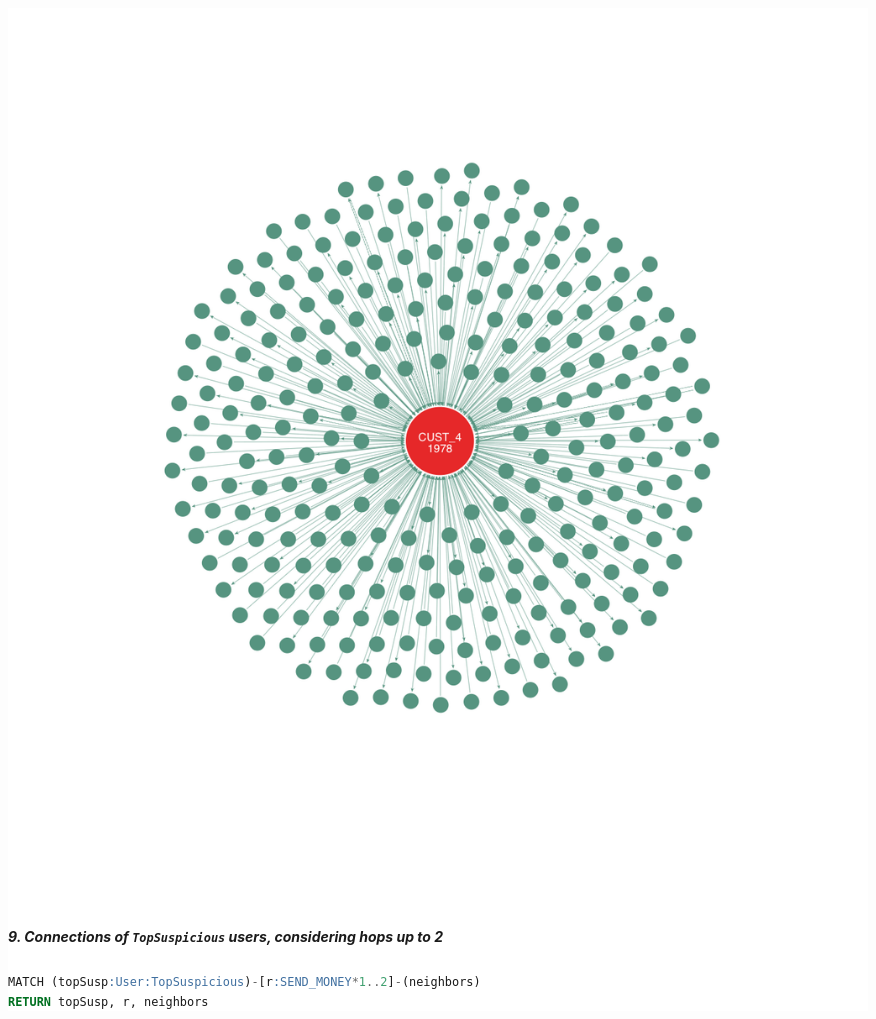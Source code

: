 ![](./img/top1SuspDirectNeighbors.png)

&nbsp;&nbsp;

##### 9. Connections of `TopSuspicious` users, considering hops up to 2

```sql
MATCH (topSusp:User:TopSuspicious)-[r:SEND_MONEY*1..2]-(neighbors)
RETURN topSusp, r, neighbors
```
